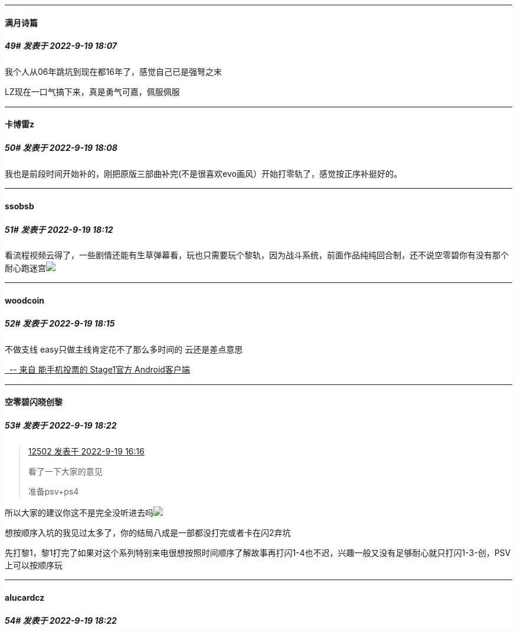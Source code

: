 *****

####  满月诗篇  
##### 49#       发表于 2022-9-19 18:07

我个人从06年跳坑到现在都16年了，感觉自己已是强弩之末

LZ现在一口气搞下来，真是勇气可嘉，佩服佩服

*****

####  卡博雷z  
##### 50#       发表于 2022-9-19 18:08

我也是前段时间开始补的，刚把原版三部曲补完(不是很喜欢evo画风）开始打零轨了，感觉按正序补挺好的。

*****

####  ssobsb  
##### 51#       发表于 2022-9-19 18:12

看流程视频云得了，一些剧情还能有生草弹幕看，玩也只需要玩个黎轨，因为战斗系统，前面作品纯纯回合制，还不说空零碧你有没有那个耐心跑迷宫<img src="https://static.saraba1st.com/image/smiley/face2017/003.png" referrerpolicy="no-referrer">

*****

####  woodcoin  
##### 52#       发表于 2022-9-19 18:15

不做支线 easy只做主线肯定花不了那么多时间的
云还是差点意思

[  -- 来自 能手机投票的 Stage1官方 Android客户端](https://www.coolapk.com/apk/140634)

*****

####  空零碧闪晓创黎  
##### 53#       发表于 2022-9-19 18:22

<blockquote><a href="httphttps://bbs.saraba1st.com/2b/forum.php?mod=redirect&amp;goto=findpost&amp;pid=57552951&amp;ptid=2095416" target="_blank">12502 发表于 2022-9-19 16:16</a>

看了一下大家的意见

准备psv+ps4 </blockquote>
所以大家的建议你这不是完全没听进去吗<img src="https://static.saraba1st.com/image/smiley/face2017/067.png" referrerpolicy="no-referrer">

想按顺序入坑的我见过太多了，你的结局八成是一部都没打完或者卡在闪2弃坑

先打黎1，黎1打完了如果对这个系列特别来电很想按照时间顺序了解故事再打闪1-4也不迟，兴趣一般又没有足够耐心就只打闪1-3-创，PSV上可以按顺序玩

*****

####  alucardcz  
##### 54#       发表于 2022-9-19 18:22
